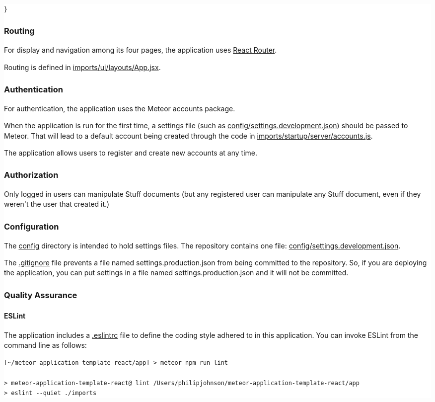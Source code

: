 ```css
}
```

### Routing

For display and navigation among its four pages, the application uses [React Router](https://reacttraining.com/react-router/).

Routing is defined in [imports/ui/layouts/App.jsx](https://github.com/ics-software-engineering/meteor-application-template-react/blob/main/app/imports/ui/layouts/App.jsx).


### Authentication

For authentication, the application uses the Meteor accounts package.

When the application is run for the first time, a settings file (such as [config/settings.development.json](https://github.com/ics-software-engineering/meteor-application-template-react/blob/main/config/settings.development.json)) should be passed to Meteor. That will lead to a default account being created through the code in [imports/startup/server/accounts.js](https://github.com/ics-software-engineering/meteor-application-template-react/blob/main/app/imports/startup/server/accounts.js).

The application allows users to register and create new accounts at any time.

### Authorization

Only logged in users can manipulate Stuff documents (but any registered user can manipulate any Stuff document, even if they weren't the user that created it.)

### Configuration

The [config](https://github.com/ics-software-engineering/meteor-application-template-react/blob/main/config) directory is intended to hold settings files.  The repository contains one file: [config/settings.development.json](https://github.com/ics-software-engineering/meteor-application-template-react/blob/main/config/settings.development.json).

The [.gitignore](https://github.com/ics-software-engineering/meteor-application-template-react/blob/main/.gitignore) file prevents a file named settings.production.json from being committed to the repository. So, if you are deploying the application, you can put settings in a file named settings.production.json and it will not be committed.

### Quality Assurance

#### ESLint

The application includes a [.eslintrc](https://github.com/ics-software-engineering/meteor-application-template-react/blob/main/app/.eslintrc) file to define the coding style adhered to in this application. You can invoke ESLint from the command line as follows:

```
[~/meteor-application-template-react/app]-> meteor npm run lint

> meteor-application-template-react@ lint /Users/philipjohnson/meteor-application-template-react/app
> eslint --quiet ./imports
```
